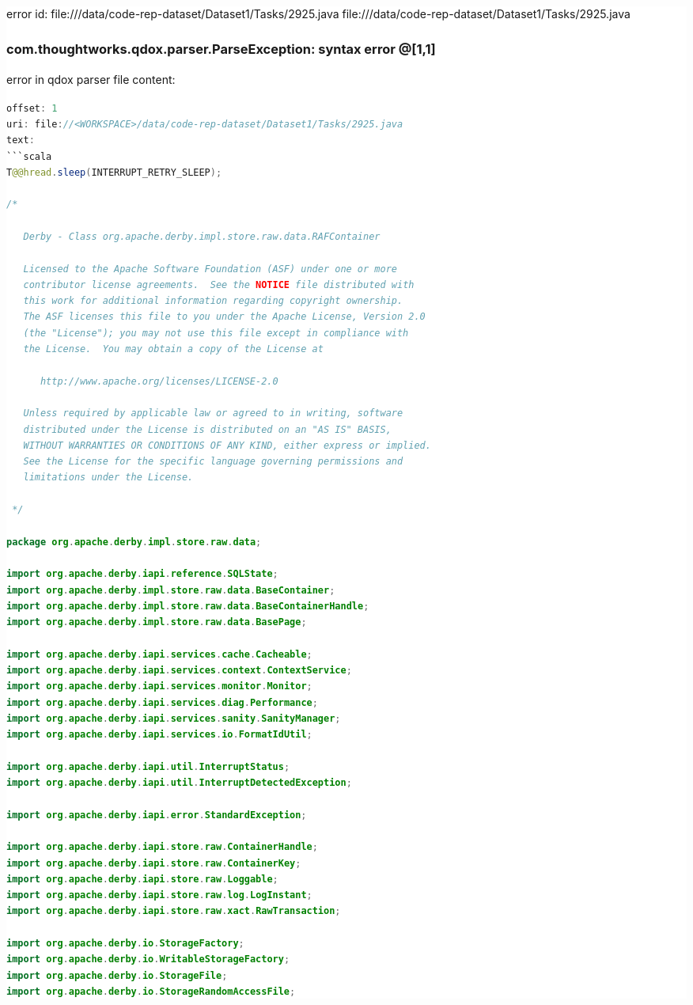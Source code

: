 error id: file://<WORKSPACE>/data/code-rep-dataset/Dataset1/Tasks/2925.java
file://<WORKSPACE>/data/code-rep-dataset/Dataset1/Tasks/2925.java
### com.thoughtworks.qdox.parser.ParseException: syntax error @[1,1]

error in qdox parser
file content:
```java
offset: 1
uri: file://<WORKSPACE>/data/code-rep-dataset/Dataset1/Tasks/2925.java
text:
```scala
T@@hread.sleep(INTERRUPT_RETRY_SLEEP);

/*

   Derby - Class org.apache.derby.impl.store.raw.data.RAFContainer

   Licensed to the Apache Software Foundation (ASF) under one or more
   contributor license agreements.  See the NOTICE file distributed with
   this work for additional information regarding copyright ownership.
   The ASF licenses this file to you under the Apache License, Version 2.0
   (the "License"); you may not use this file except in compliance with
   the License.  You may obtain a copy of the License at

      http://www.apache.org/licenses/LICENSE-2.0

   Unless required by applicable law or agreed to in writing, software
   distributed under the License is distributed on an "AS IS" BASIS,
   WITHOUT WARRANTIES OR CONDITIONS OF ANY KIND, either express or implied.
   See the License for the specific language governing permissions and
   limitations under the License.

 */

package org.apache.derby.impl.store.raw.data;

import org.apache.derby.iapi.reference.SQLState;
import org.apache.derby.impl.store.raw.data.BaseContainer;
import org.apache.derby.impl.store.raw.data.BaseContainerHandle;
import org.apache.derby.impl.store.raw.data.BasePage;

import org.apache.derby.iapi.services.cache.Cacheable;
import org.apache.derby.iapi.services.context.ContextService;
import org.apache.derby.iapi.services.monitor.Monitor;
import org.apache.derby.iapi.services.diag.Performance;
import org.apache.derby.iapi.services.sanity.SanityManager;
import org.apache.derby.iapi.services.io.FormatIdUtil;

import org.apache.derby.iapi.util.InterruptStatus;
import org.apache.derby.iapi.util.InterruptDetectedException;

import org.apache.derby.iapi.error.StandardException;

import org.apache.derby.iapi.store.raw.ContainerHandle;
import org.apache.derby.iapi.store.raw.ContainerKey;
import org.apache.derby.iapi.store.raw.Loggable;
import org.apache.derby.iapi.store.raw.log.LogInstant;
import org.apache.derby.iapi.store.raw.xact.RawTransaction;

import org.apache.derby.io.StorageFactory;
import org.apache.derby.io.WritableStorageFactory;
import org.apache.derby.io.StorageFile;
import org.apache.derby.io.StorageRandomAccessFile;
```